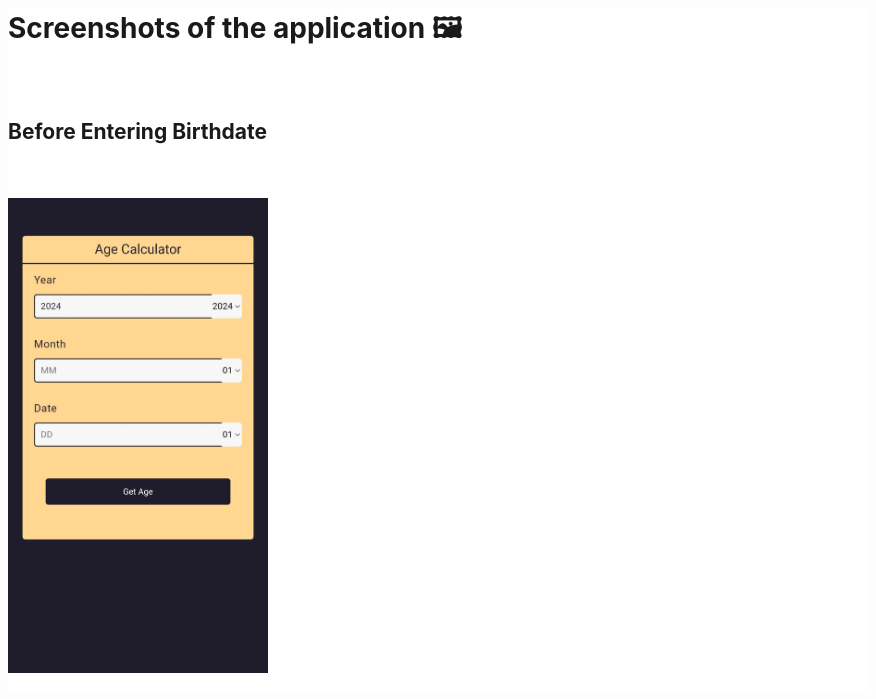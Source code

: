 # Screenshots of the application 🖼️
<br> 

## Before Entering Birthdate

<br> 

<img src="https://github.com/ashrafulalam005/Age-calculator-with-html-css-javascript/blob/main/necessary%20img/before-input.jpg" alt="Screenshot 1" height="500" width="260">
